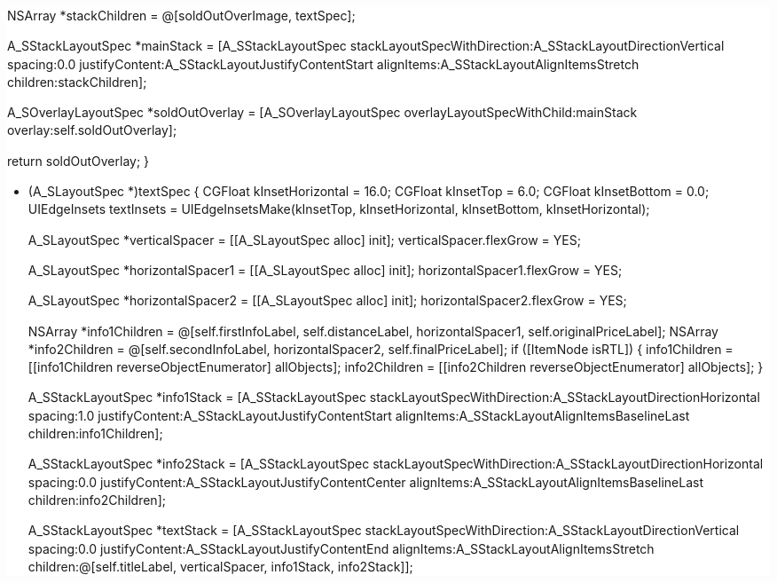   NSArray *stackChildren = @[soldOutOverImage, textSpec];
  
  A_SStackLayoutSpec *mainStack = [A_SStackLayoutSpec stackLayoutSpecWithDirection:A_SStackLayoutDirectionVertical 
                                                                         spacing:0.0
                                                                  justifyContent:A_SStackLayoutJustifyContentStart
                                                                      alignItems:A_SStackLayoutAlignItemsStretch          
                                                                        children:stackChildren];
  
  A_SOverlayLayoutSpec *soldOutOverlay = [A_SOverlayLayoutSpec overlayLayoutSpecWithChild:mainStack 
                                                                                overlay:self.soldOutOverlay];
  
  return soldOutOverlay;
}

- (A_SLayoutSpec *)textSpec {
  CGFloat kInsetHorizontal        = 16.0;
  CGFloat kInsetTop               = 6.0;
  CGFloat kInsetBottom            = 0.0;
  UIEdgeInsets textInsets         = UIEdgeInsetsMake(kInsetTop, kInsetHorizontal, kInsetBottom, kInsetHorizontal);
  
  A_SLayoutSpec *verticalSpacer    = [[A_SLayoutSpec alloc] init];
  verticalSpacer.flexGrow         = YES;
  
  A_SLayoutSpec *horizontalSpacer1 = [[A_SLayoutSpec alloc] init];
  horizontalSpacer1.flexGrow      = YES;
  
  A_SLayoutSpec *horizontalSpacer2 = [[A_SLayoutSpec alloc] init];
  horizontalSpacer2.flexGrow      = YES;
  
  NSArray *info1Children = @[self.firstInfoLabel, self.distanceLabel, horizontalSpacer1, self.originalPriceLabel];
  NSArray *info2Children = @[self.secondInfoLabel, horizontalSpacer2, self.finalPriceLabel];
  if ([ItemNode isRTL]) {
    info1Children = [[info1Children reverseObjectEnumerator] allObjects];
    info2Children = [[info2Children reverseObjectEnumerator] allObjects];
  }
  
  A_SStackLayoutSpec *info1Stack = [A_SStackLayoutSpec stackLayoutSpecWithDirection:A_SStackLayoutDirectionHorizontal 
                                                                          spacing:1.0
                                                                   justifyContent:A_SStackLayoutJustifyContentStart 
                                                                       alignItems:A_SStackLayoutAlignItemsBaselineLast children:info1Children];
  
  A_SStackLayoutSpec *info2Stack = [A_SStackLayoutSpec stackLayoutSpecWithDirection:A_SStackLayoutDirectionHorizontal 
                                                                          spacing:0.0
                                                                   justifyContent:A_SStackLayoutJustifyContentCenter 
                                                                       alignItems:A_SStackLayoutAlignItemsBaselineLast children:info2Children];
  
  A_SStackLayoutSpec *textStack = [A_SStackLayoutSpec stackLayoutSpecWithDirection:A_SStackLayoutDirectionVertical 
                                                                         spacing:0.0
                                                                  justifyContent:A_SStackLayoutJustifyContentEnd
                                                                      alignItems:A_SStackLayoutAlignItemsStretch
                                                                        children:@[self.titleLabel, verticalSpacer, info1Stack, info2Stack]];
  